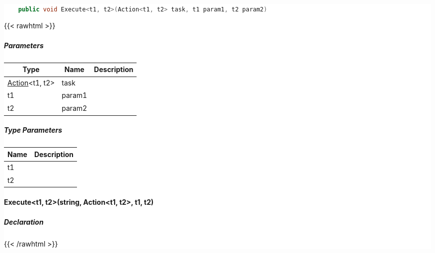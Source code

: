 ```C#
    public void Execute<t1, t2>(Action<t1, t2> task, t1 param1, t2 param2)
```

{{< rawhtml >}}
  <h5 class="parameters">Parameters</h5>
  <table class="table table-bordered table-condensed">
    <thead>
      <tr>
        <th>Type</th>
        <th>Name</th>
        <th>Description</th>
      </tr>
    </thead>
    <tbody>
      <tr>
        <td><a class="xref" href="https://learn.microsoft.com/dotnet/api/system.action-2">Action</a>&lt;t1, t2&gt;</td>
        <td><span class="parametername">task</span></td>
        <td></td>
      </tr>
      <tr>
        <td><span class="xref">t1</span></td>
        <td><span class="parametername">param1</span></td>
        <td></td>
      </tr>
      <tr>
        <td><span class="xref">t2</span></td>
        <td><span class="parametername">param2</span></td>
        <td></td>
      </tr>
    </tbody>
  </table>
  <h5 class="typeParameters">Type Parameters</h5>
  <table class="table table-bordered table-condensed">
    <thead>
      <tr>
        <th>Name</th>
        <th>Description</th>
      </tr>
    </thead>
    <tbody>
      <tr>
        <td><span class="parametername">t1</span></td>
        <td></td>
      </tr>
      <tr>
        <td><span class="parametername">t2</span></td>
        <td></td>
      </tr>
    </tbody>
  </table>
  <a id="ETLBox_Logging_LogSection_Execute_" data-uid="ETLBox.Logging.LogSection.Execute*"></a>
  <h4 id="ETLBox_Logging_LogSection_Execute__2_System_String_System_Action___0___1____0___1_" data-uid="ETLBox.Logging.LogSection.Execute``2(System.String,System.Action{``0,``1},``0,``1)">Execute&lt;t1, t2&gt;(string, Action&lt;t1, t2&gt;, t1, t2)</h4>
  <div class="markdown level1 summary"></div>
  <div class="markdown level1 conceptual"></div>
  <h5 class="declaration">Declaration</h5>
{{< /rawhtml >}}
